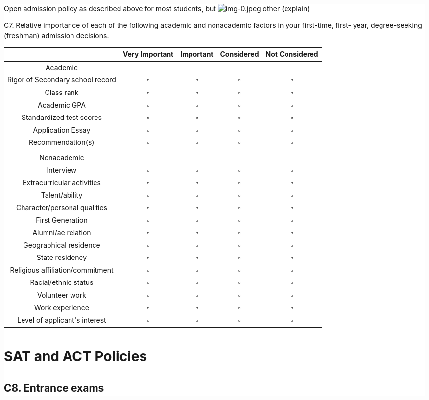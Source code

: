 Open admission policy as described above for most students, but
![img-0.jpeg](img-0.jpeg)
other (explain)

C7. Relative importance of each of the following academic and nonacademic factors in your first-time, first- year, degree-seeking (freshman) admission decisions.

|  | Very Important | Important | Considered | Not Considered |
| :--: | :--: | :--: | :--: | :--: |
| Academic |  |  |  |  |
| Rigor of Secondary school record | $\square$ | $\square$ | $\square$ | $\square$ |
| Class rank | $\square$ | $\square$ | $\square$ | $\square$ |
| Academic GPA | $\square$ | $\square$ | $\square$ | $\square$ |
| Standardized test scores | $\square$ | $\square$ | $\square$ | $\square$ |
| Application Essay | $\square$ | $\square$ | $\square$ | $\square$ |
| Recommendation(s) | $\square$ | $\square$ | $\square$ | $\square$ |
|  |  |  |  |  |
| Nonacademic |  |  |  |  |
| Interview | $\square$ | $\square$ | $\square$ | $\square$ |
| Extracurricular activities | $\square$ | $\square$ | $\square$ | $\square$ |
| Talent/ability | $\square$ | $\square$ | $\square$ | $\square$ |
| Character/personal qualities | $\square$ | $\square$ | $\square$ | $\square$ |
| First Generation | $\square$ | $\square$ | $\square$ | $\square$ |
| Alumni/ae relation | $\square$ | $\square$ | $\square$ | $\square$ |
| Geographical residence | $\square$ | $\square$ | $\square$ | $\square$ |
| State residency | $\square$ | $\square$ | $\square$ | $\square$ |
| Religious affiliation/commitment | $\square$ | $\square$ | $\square$ | $\square$ |
| Racial/ethnic status | $\square$ | $\square$ | $\square$ | $\square$ |
| Volunteer work | $\square$ | $\square$ | $\square$ | $\square$ |
| Work experience | $\square$ | $\square$ | $\square$ | $\square$ |
| Level of applicant's interest | $\square$ | $\square$ | $\square$ | $\square$ |

# SAT and ACT Policies 

## C8. Entrance exams
